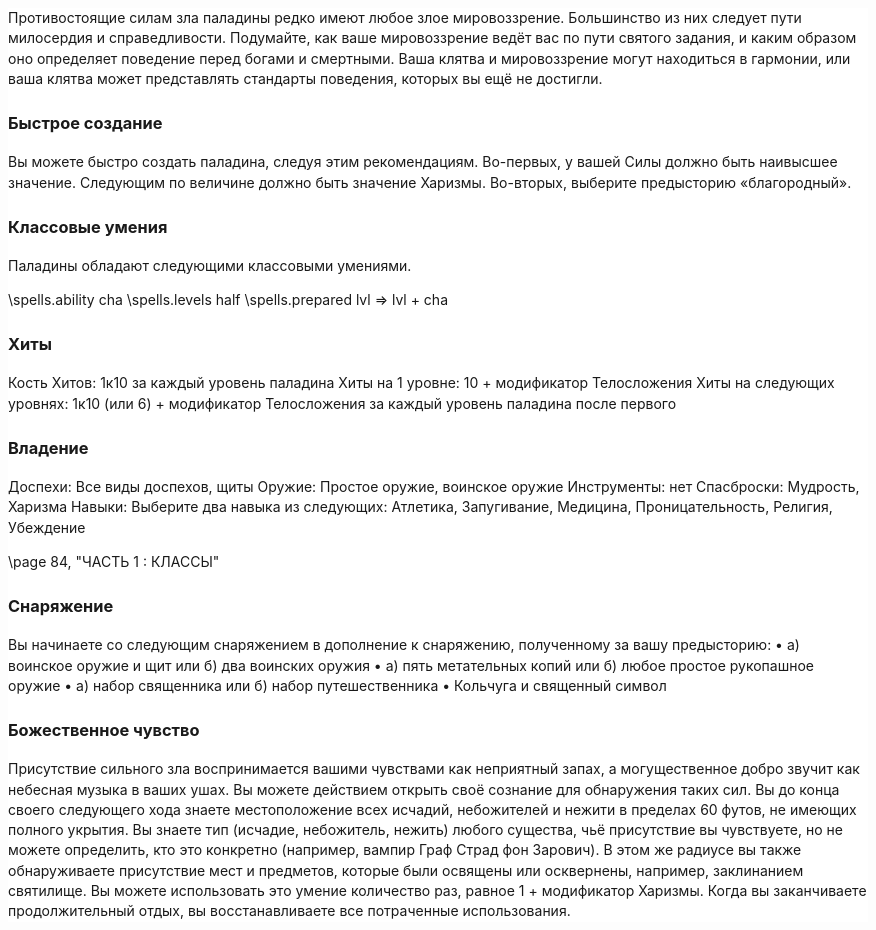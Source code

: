 Противостоящие силам зла паладины редко имеют любое злое мировоззрение. Большинство из них следует пути милосердия и справедливости. Подумайте, как ваше мировоззрение ведёт вас по пути святого задания, и каким образом оно определяет поведение перед богами и смертными. Ваша клятва и мировоззрение могут находиться в гармонии, или ваша клятва может представлять стандарты поведения, которых вы ещё не достигли.

### Быстрое создание
Вы можете быстро создать паладина, следуя этим рекомендациям. Во-первых, у вашей Силы должно быть наивысшее значение. Следующим по величине должно быть значение Харизмы. Во-вторых, выберите предысторию «благородный».

### Классовые умения
Паладины обладают следующими классовыми умениями.

\spells.ability cha
\spells.levels half
\spells.prepared lvl => lvl + cha

### Хиты
Кость Хитов: 1к10 за каждый уровень паладина
Хиты на 1 уровне: 10 + модификатор Телосложения
Хиты на следующих уровнях: 1к10 (или 6) + модификатор Телосложения за каждый уровень паладина после первого

### Владение
Доспехи: Все виды доспехов, щиты
Оружие: Простое оружие, воинское оружие
Инструменты: нет
Спасброски: Мудрость, Харизма
Навыки: Выберите два навыка из следующих: Атлетика, Запугивание, Медицина, Проницательность, Религия, Убеждение

\page 84, "ЧАСТЬ 1 : КЛАССЫ"
### Снаряжение
Вы начинаете со следующим снаряжением в дополнение к снаряжению, полученному за вашу предысторию:
• а) воинское оружие и щит или б) два воинских оружия
• а) пять метательных копий или б) любое простое рукопашное оружие
• а) набор священника или б) набор путешественника
• Кольчуга и священный символ

### Божественное чувство
Присутствие сильного зла воспринимается вашими чувствами как неприятный запах, а могущественное добро звучит как небесная музыка в ваших ушах. Вы можете действием открыть своё сознание для обнаружения таких сил. Вы до конца своего следующего хода знаете местоположение всех исчадий, небожителей и нежити в пределах 60 футов, не имеющих полного укрытия. Вы знаете тип
(исчадие, небожитель, нежить) любого существа, чьё присутствие вы чувствуете, но не можете определить, кто это конкретно (например, вампир
Граф Страд фон Зарович). В этом же радиусе вы также обнаруживаете присутствие мест и предметов, которые были освящены или осквернены, например, заклинанием святилище.
Вы можете использовать это умение количество раз, равное 1 + модификатор Харизмы. Когда вы заканчиваете продолжительный отдых, вы восстанавливаете все потраченные использования.
